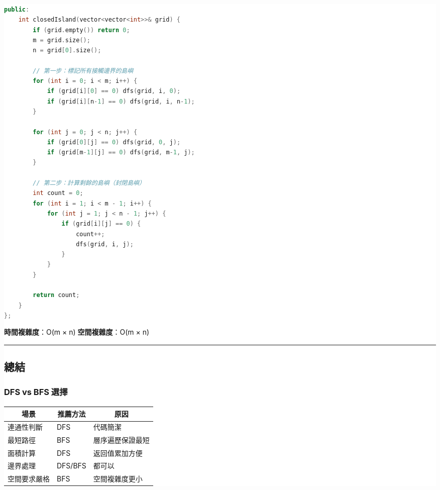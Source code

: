 ```cpp
public:
    int closedIsland(vector<vector<int>>& grid) {
        if (grid.empty()) return 0;
        m = grid.size();
        n = grid[0].size();

        // 第一步：標記所有接觸邊界的島嶼
        for (int i = 0; i < m; i++) {
            if (grid[i][0] == 0) dfs(grid, i, 0);
            if (grid[i][n-1] == 0) dfs(grid, i, n-1);
        }

        for (int j = 0; j < n; j++) {
            if (grid[0][j] == 0) dfs(grid, 0, j);
            if (grid[m-1][j] == 0) dfs(grid, m-1, j);
        }

        // 第二步：計算剩餘的島嶼（封閉島嶼）
        int count = 0;
        for (int i = 1; i < m - 1; i++) {
            for (int j = 1; j < n - 1; j++) {
                if (grid[i][j] == 0) {
                    count++;
                    dfs(grid, i, j);
                }
            }
        }

        return count;
    }
};
```

**時間複雜度**：O(m × n)
**空間複雜度**：O(m × n)

---

## 總結

### DFS vs BFS 選擇

| 場景 | 推薦方法 | 原因 |
|------|---------|------|
| 連通性判斷 | DFS | 代碼簡潔 |
| 最短路徑 | BFS | 層序遍歷保證最短 |
| 面積計算 | DFS | 返回值累加方便 |
| 邊界處理 | DFS/BFS | 都可以 |
| 空間要求嚴格 | BFS | 空間複雜度更小 |

